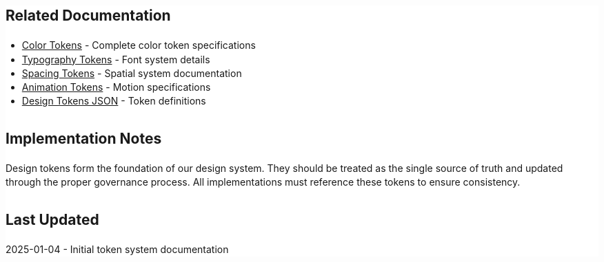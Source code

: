 ## Related Documentation
- [Color Tokens](./colors.md) - Complete color token specifications
- [Typography Tokens](./typography.md) - Font system details
- [Spacing Tokens](./spacing.md) - Spatial system documentation
- [Animation Tokens](./animations.md) - Motion specifications
- [Design Tokens JSON](../../assets/design-tokens.json) - Token definitions

## Implementation Notes
Design tokens form the foundation of our design system. They should be treated as the single source of truth and updated through the proper governance process. All implementations must reference these tokens to ensure consistency.

## Last Updated
2025-01-04 - Initial token system documentation